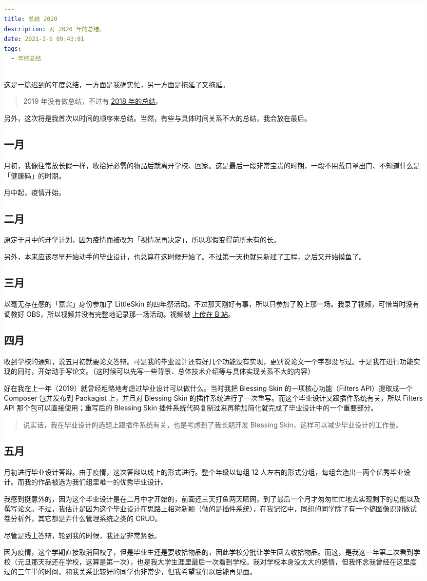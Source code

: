```yaml
---
title: 总结 2020
description: 对 2020 年的总结。
date: 2021-2-6 09:43:01
tags:
  - 年终总结
---
```


这是一篇迟到的年度总结，一方面是我确实忙，另一方面是拖延了又拖延。

> 2019 年没有做总结，不过有 [2018 年的总结](./summary-of-2018.html)。

另外，这次将是我首次以时间的顺序来总结。当然，有些与具体时间关系不大的总结，我会放在最后。

## 一月

月初，我像往常放长假一样，收拾好必需的物品后就离开学校、回家。这是最后一段非常宝贵的时期，一段不用戴口罩出门、不知道什么是「健康码」的时期。

月中起，疫情开始。

## 二月

原定于月中的开学计划，因为疫情而被改为「视情况再决定」，所以寒假变得前所未有的长。

另外，本来应该尽早开始动手的毕业设计，也总算在这时候开始了。不过第一天也就只新建了工程，之后又开始摸鱼了。

## 三月

以毫无存在感的「嘉宾」身份参加了 LittleSkin 的四年祭活动。不过那天刚好有事，所以只参加了晚上那一场。我录了视频，可惜当时没有调教好 OBS，所以视频并没有完整地记录那一场活动。视频被 [上传在 B 站](https://www.bilibili.com/video/BV1FE411F7Lb/)。

## 四月

收到学校的通知，说五月初就要论文答辩。可是我的毕业设计还有好几个功能没有实现，更别说论文一个字都没写过。于是我在进行功能实现的同时，开始动手写论文。（这时候可以先写一些背景、总体技术介绍等与具体实现关系不大的内容）

好在我在上一年（2019）就曾经粗略地考虑过毕业设计可以做什么。当时我把 Blessing Skin 的一项核心功能（Filters API）提取成一个 Composer 包并发布到 Packagist 上，并且对 Blessing Skin 的插件系统进行了一次重写。而这个毕业设计又跟插件系统有关，所以 Filters API 那个包可以直接使用；重写后的 Blessing Skin 插件系统代码复制过来再稍加简化就完成了毕业设计中的一个重要部分。

> 说实话，我在毕业设计的选题上跟插件系统有关，也是考虑到了我长期开发 Blessing Skin，这样可以减少毕业设计的工作量。

## 五月

月初进行毕业设计答辩。由于疫情，这次答辩以线上的形式进行。整个年级以每组 12 人左右的形式分组，每组会选出一两个优秀毕业设计。而我的作品被选为我们组里唯一的优秀毕业设计。

我感到挺意外的，因为这个毕业设计是在二月中才开始的，前面还三天打鱼两天晒网，到了最后一个月才匆匆忙忙地去实现剩下的功能以及撰写论文。不过，我估计是因为这个毕业设计在思路上相对新颖（做的是插件系统），在我记忆中，同组的同学除了有一个搞图像识别做试卷分析外，其它都是弄什么管理系统之类的 CRUD。

尽管是线上答辩，轮到我的时候，我还是非常紧张。

因为疫情，这个学期直接取消回校了，但是毕业生还是要收拾物品的，因此学校分批让学生回去收拾物品。而这，是我这一年第二次看到学校（元旦那天我还在学校，这算是第一次），也是我大学生涯里最后一次看到学校。我对学校本身没太大的感情，但我怀念我曾经在这里度过的三年半的时间。和我关系比较好的同学也非常少，但我希望我们以后能再见面。
